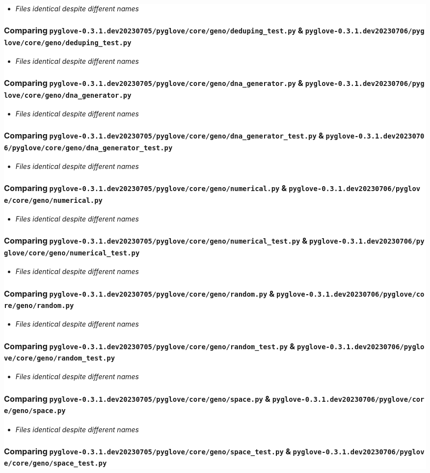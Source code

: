  * *Files identical despite different names*

### Comparing `pyglove-0.3.1.dev20230705/pyglove/core/geno/deduping_test.py` & `pyglove-0.3.1.dev20230706/pyglove/core/geno/deduping_test.py`

 * *Files identical despite different names*

### Comparing `pyglove-0.3.1.dev20230705/pyglove/core/geno/dna_generator.py` & `pyglove-0.3.1.dev20230706/pyglove/core/geno/dna_generator.py`

 * *Files identical despite different names*

### Comparing `pyglove-0.3.1.dev20230705/pyglove/core/geno/dna_generator_test.py` & `pyglove-0.3.1.dev20230706/pyglove/core/geno/dna_generator_test.py`

 * *Files identical despite different names*

### Comparing `pyglove-0.3.1.dev20230705/pyglove/core/geno/numerical.py` & `pyglove-0.3.1.dev20230706/pyglove/core/geno/numerical.py`

 * *Files identical despite different names*

### Comparing `pyglove-0.3.1.dev20230705/pyglove/core/geno/numerical_test.py` & `pyglove-0.3.1.dev20230706/pyglove/core/geno/numerical_test.py`

 * *Files identical despite different names*

### Comparing `pyglove-0.3.1.dev20230705/pyglove/core/geno/random.py` & `pyglove-0.3.1.dev20230706/pyglove/core/geno/random.py`

 * *Files identical despite different names*

### Comparing `pyglove-0.3.1.dev20230705/pyglove/core/geno/random_test.py` & `pyglove-0.3.1.dev20230706/pyglove/core/geno/random_test.py`

 * *Files identical despite different names*

### Comparing `pyglove-0.3.1.dev20230705/pyglove/core/geno/space.py` & `pyglove-0.3.1.dev20230706/pyglove/core/geno/space.py`

 * *Files identical despite different names*

### Comparing `pyglove-0.3.1.dev20230705/pyglove/core/geno/space_test.py` & `pyglove-0.3.1.dev20230706/pyglove/core/geno/space_test.py`
